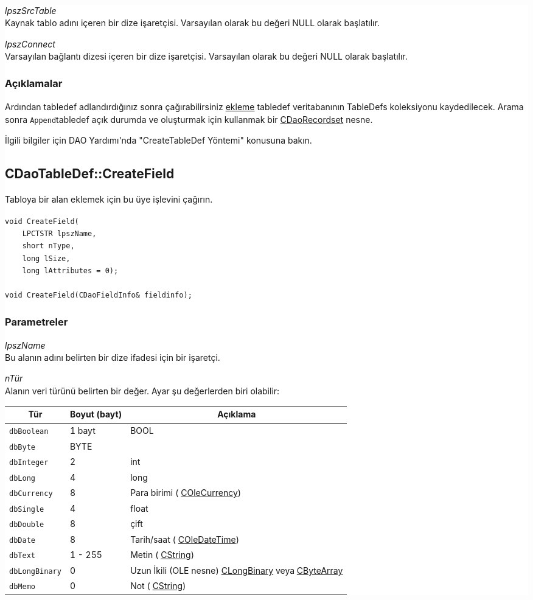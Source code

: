  *lpszSrcTable*  
 Kaynak tablo adını içeren bir dize işaretçisi. Varsayılan olarak bu değeri NULL olarak başlatılır.  
  
 *lpszConnect*  
 Varsayılan bağlantı dizesi içeren bir dize işaretçisi. Varsayılan olarak bu değeri NULL olarak başlatılır.  
  
### <a name="remarks"></a>Açıklamalar  
 Ardından tabledef adlandırdığınız sonra çağırabilirsiniz [ekleme](#append) tabledef veritabanının TableDefs koleksiyonu kaydedilecek. Arama sonra `Append`tabledef açık durumda ve oluşturmak için kullanmak bir [CDaoRecordset](../../mfc/reference/cdaorecordset-class.md) nesne.  
  
 İlgili bilgiler için DAO Yardımı'nda "CreateTableDef Yöntemi" konusuna bakın.  
  
##  <a name="createfield"></a>  CDaoTableDef::CreateField  
 Tabloya bir alan eklemek için bu üye işlevini çağırın.  
  
```  
void CreateField(
    LPCTSTR lpszName,  
    short nType,  
    long lSize,  
    long lAttributes = 0);  
  
void CreateField(CDaoFieldInfo& fieldinfo);
```  
  
### <a name="parameters"></a>Parametreler  
 *lpszName*  
 Bu alanın adını belirten bir dize ifadesi için bir işaretçi.  
  
 *nTür*  
 Alanın veri türünü belirten bir değer. Ayar şu değerlerden biri olabilir:  
  
|Tür|Boyut (bayt)|Açıklama|  
|----------|--------------------|-----------------|  
|`dbBoolean`|1 bayt|BOOL|  
|`dbByte`|BYTE|  
|`dbInteger`|2|int|  
|`dbLong`|4|long|  
|`dbCurrency`|8|Para birimi ( [COleCurrency](../../mfc/reference/colecurrency-class.md))|  
|`dbSingle`|4|float|  
|`dbDouble`|8|çift|  
|`dbDate`|8|Tarih/saat ( [COleDateTime](../../atl-mfc-shared/reference/coledatetime-class.md))|  
|`dbText`|1 - 255|Metin ( [CString](../../atl-mfc-shared/reference/cstringt-class.md))|  
|`dbLongBinary`|0|Uzun İkili (OLE nesne) [CLongBinary](../../mfc/reference/clongbinary-class.md) veya [CByteArray](../../mfc/reference/cbytearray-class.md)|  
|`dbMemo`|0|Not ( [CString](../../atl-mfc-shared/reference/cstringt-class.md))|  
  